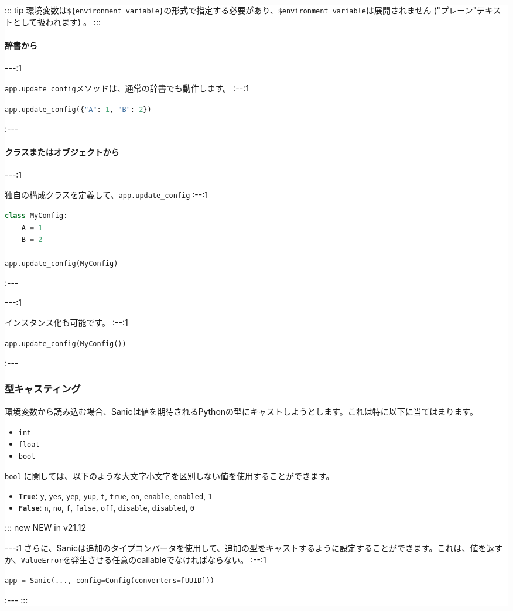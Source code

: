 ::: tip
環境変数は`${environment_variable}`の形式で指定する必要があり、`$environment_variable`は展開されません ("プレーン"テキストとして扱われます) 。
:::
#### 辞書から

---:1

`app.update_config`メソッドは、通常の辞書でも動作します。
:--:1
```python
app.update_config({"A": 1, "B": 2})
```
:---

#### クラスまたはオブジェクトから

---:1

独自の構成クラスを定義して、`app.update_config`
:--:1
```python
class MyConfig:
    A = 1
    B = 2

app.update_config(MyConfig)
```
:---

---:1

インスタンス化も可能です。
:--:1
```python
app.update_config(MyConfig())
```
:---

### 型キャスティング

環境変数から読み込む場合、Sanicは値を期待されるPythonの型にキャストしようとします。これは特に以下に当てはまります。

- `int`
- `float`
- `bool`

`bool` に関しては、以下のような大文字小文字を区別しない値を使用することができます。

- **`True`**: `y`, `yes`, `yep`, `yup`, `t`, `true`, `on`, `enable`, `enabled`, `1`
- **`False`**: `n`, `no`, `f`, `false`, `off`, `disable`, `disabled`, `0`

::: new NEW in v21.12

---:1
さらに、Sanicは追加のタイプコンバータを使用して、追加の型をキャストするように設定することができます。これは、値を返すか、`ValueError`を発生させる任意のcallableでなければならない。
:--:1
```python
app = Sanic(..., config=Config(converters=[UUID]))
```
:---
:::
